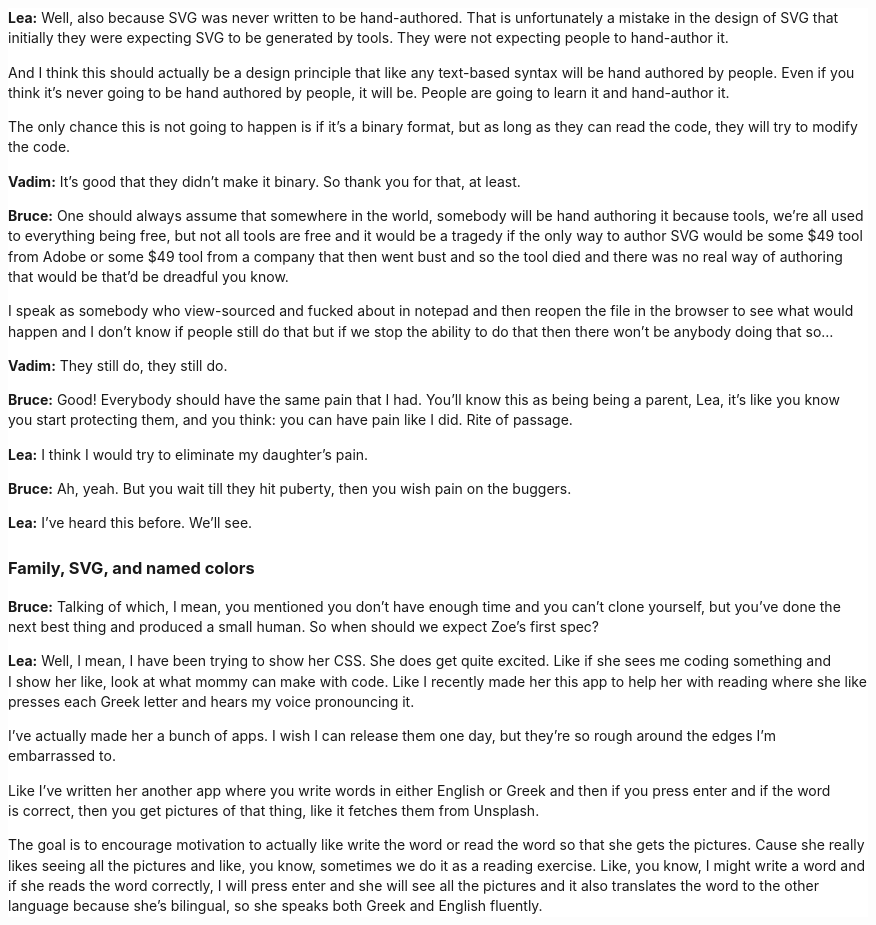 **Lea:** Well, also because SVG was never written to be hand-authored. That is unfortunately a mistake in the design of SVG that initially they were expecting SVG to be generated by tools. They were not expecting people to hand-author it.

And I think this should actually be a design principle that like any text-based syntax will be hand authored by people. Even if you think it’s never going to be hand authored by people, it will be. People are going to learn it and hand-author it.

The only chance this is not going to happen is if it’s a binary format, but as long as they can read the code, they will try to modify the code.

**Vadim:** It’s good that they didn’t make it binary. So thank you for that, at least.

**Bruce:** One should always assume that somewhere in the world, somebody will be hand authoring it because tools, we’re all used to everything being free, but not all tools are free and it would be a tragedy if the only way to author SVG would be some $49 tool from Adobe or some $49 tool from a company that then went bust and so the tool died and there was no real way of authoring that would be that’d be dreadful you know.

I speak as somebody who view-sourced and fucked about in notepad and then reopen the file in the browser to see what would happen and I don’t know if people still do that but if we stop the ability to do that then there won’t be anybody doing that so…

**Vadim:** They still do, they still do.

**Bruce:** Good! Everybody should have the same pain that I had. You’ll know this as being being a parent, Lea, it’s like you know you start protecting them, and you think: you can have pain like I did. Rite of passage.

**Lea:** I think I would try to eliminate my daughter’s pain.

**Bruce:** Ah, yeah. But you wait till they hit puberty, then you wish pain on the buggers.

**Lea:** I’ve heard this before. We’ll see.

### Family, SVG, and named colors

**Bruce:** Talking of which, I mean, you mentioned you don’t have enough time and you can’t clone yourself, but you’ve done the next best thing and produced a small human. So when should we expect Zoe’s first spec?

**Lea:** Well, I mean, I have been trying to show her CSS. She does get quite excited. Like if she sees me coding something and I show her like, look at what mommy can make with code. Like I recently made her this app to help her with reading where she like presses each Greek letter and hears my voice pronouncing it.

I’ve actually made her a bunch of apps. I wish I can release them one day, but they’re so rough around the edges I’m embarrassed to.

Like I’ve written her another app where you write words in either English or Greek and then if you press enter and if the word is correct, then you get pictures of that thing, like it fetches them from Unsplash.

The goal is to encourage motivation to actually like write the word or read the word so that she gets the pictures. Cause she really likes seeing all the pictures and like, you know, sometimes we do it as a reading exercise. Like, you know, I might write a word and if she reads the word correctly, I will press enter and she will see all the pictures and it also translates the word to the other language because she’s bilingual, so she speaks both Greek and English fluently.
